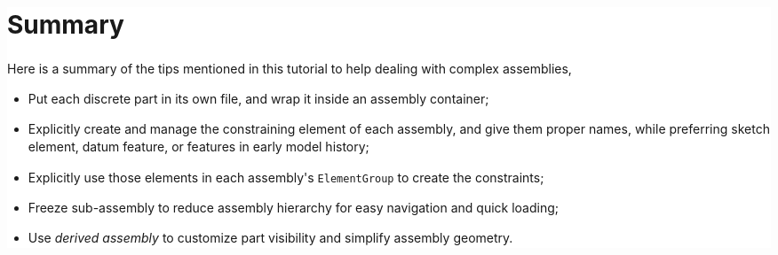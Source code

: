 # Summary

Here is a summary of the tips mentioned in this tutorial to help dealing with complex assemblies,

* Put each discrete part in its own file, and wrap it inside an assembly container;

* Explicitly create and manage the constraining element of each assembly, and give them proper names, while preferring sketch element, datum feature, or features in early model history;

* Explicitly use those elements in each assembly's `ElementGroup` to create the constraints;

* Freeze sub-assembly to reduce assembly hierarchy for easy navigation and quick loading;

* Use _derived assembly_ to customize part visibility and simplify assembly geometry.
